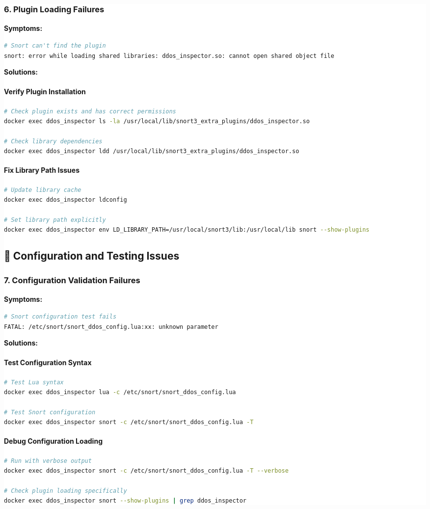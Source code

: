 ### 6. Plugin Loading Failures

**Symptoms:**
```bash
# Snort can't find the plugin
snort: error while loading shared libraries: ddos_inspector.so: cannot open shared object file
```

**Solutions:**

#### Verify Plugin Installation
```bash
# Check plugin exists and has correct permissions
docker exec ddos_inspector ls -la /usr/local/lib/snort3_extra_plugins/ddos_inspector.so

# Check library dependencies
docker exec ddos_inspector ldd /usr/local/lib/snort3_extra_plugins/ddos_inspector.so
```

#### Fix Library Path Issues
```bash
# Update library cache
docker exec ddos_inspector ldconfig

# Set library path explicitly
docker exec ddos_inspector env LD_LIBRARY_PATH=/usr/local/snort3/lib:/usr/local/lib snort --show-plugins
```

## 🔧 Configuration and Testing Issues

### 7. Configuration Validation Failures

**Symptoms:**
```bash
# Snort configuration test fails
FATAL: /etc/snort/snort_ddos_config.lua:xx: unknown parameter
```

**Solutions:**

#### Test Configuration Syntax
```bash
# Test Lua syntax
docker exec ddos_inspector lua -c /etc/snort/snort_ddos_config.lua

# Test Snort configuration
docker exec ddos_inspector snort -c /etc/snort/snort_ddos_config.lua -T
```

#### Debug Configuration Loading
```bash
# Run with verbose output
docker exec ddos_inspector snort -c /etc/snort/snort_ddos_config.lua -T --verbose

# Check plugin loading specifically
docker exec ddos_inspector snort --show-plugins | grep ddos_inspector
```
